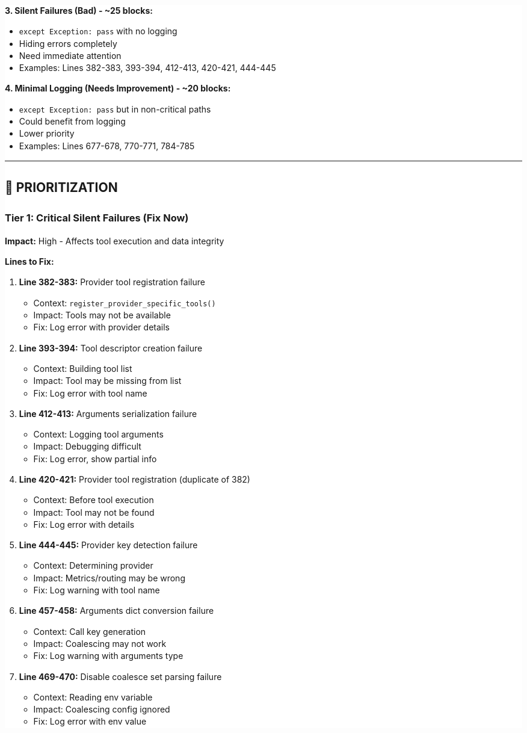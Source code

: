 **3. Silent Failures (Bad) - ~25 blocks:**
- `except Exception: pass` with no logging
- Hiding errors completely
- Need immediate attention
- Examples: Lines 382-383, 393-394, 412-413, 420-421, 444-445

**4. Minimal Logging (Needs Improvement) - ~20 blocks:**
- `except Exception: pass` but in non-critical paths
- Could benefit from logging
- Lower priority
- Examples: Lines 677-678, 770-771, 784-785

---

## 🎯 **PRIORITIZATION**

### Tier 1: Critical Silent Failures (Fix Now)
**Impact:** High - Affects tool execution and data integrity

**Lines to Fix:**
1. **Line 382-383:** Provider tool registration failure
   - Context: `register_provider_specific_tools()`
   - Impact: Tools may not be available
   - Fix: Log error with provider details

2. **Line 393-394:** Tool descriptor creation failure
   - Context: Building tool list
   - Impact: Tool may be missing from list
   - Fix: Log error with tool name

3. **Line 412-413:** Arguments serialization failure
   - Context: Logging tool arguments
   - Impact: Debugging difficult
   - Fix: Log error, show partial info

4. **Line 420-421:** Provider tool registration (duplicate of 382)
   - Context: Before tool execution
   - Impact: Tool may not be found
   - Fix: Log error with details

5. **Line 444-445:** Provider key detection failure
   - Context: Determining provider
   - Impact: Metrics/routing may be wrong
   - Fix: Log warning with tool name

6. **Line 457-458:** Arguments dict conversion failure
   - Context: Call key generation
   - Impact: Coalescing may not work
   - Fix: Log warning with arguments type

7. **Line 469-470:** Disable coalesce set parsing failure
   - Context: Reading env variable
   - Impact: Coalescing config ignored
   - Fix: Log error with env value
